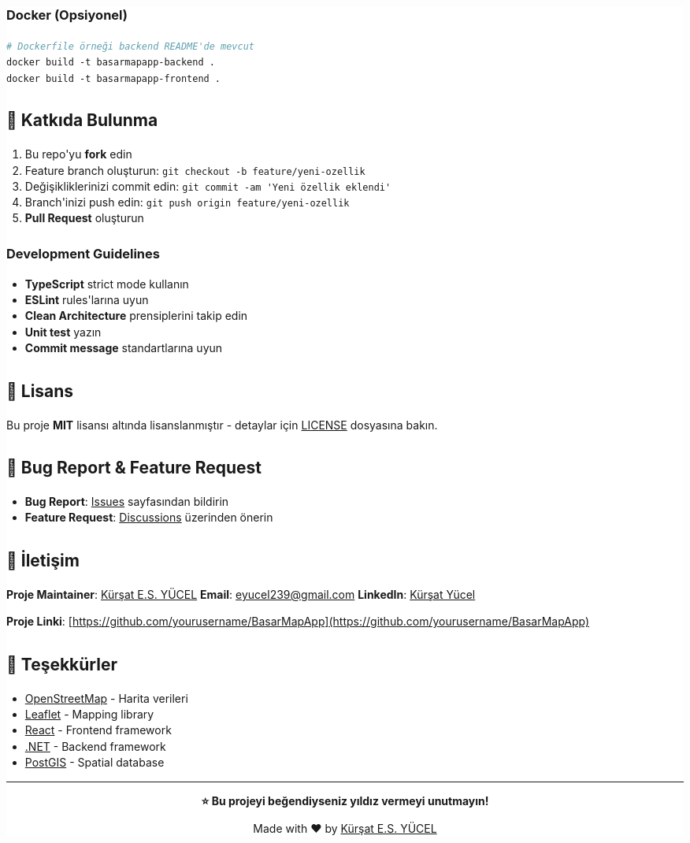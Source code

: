 ### **Docker (Opsiyonel)**
```dockerfile
# Dockerfile örneği backend README'de mevcut
docker build -t basarmapapp-backend .
docker build -t basarmapapp-frontend .
```

## 🤝 Katkıda Bulunma

1. Bu repo'yu **fork** edin
2. Feature branch oluşturun: `git checkout -b feature/yeni-ozellik`
3. Değişikliklerinizi commit edin: `git commit -am 'Yeni özellik eklendi'`
4. Branch'inizi push edin: `git push origin feature/yeni-ozellik`
5. **Pull Request** oluşturun

### **Development Guidelines**
- **TypeScript** strict mode kullanın
- **ESLint** rules'larına uyun
- **Clean Architecture** prensiplerini takip edin
- **Unit test** yazın
- **Commit message** standartlarına uyun

## 📄 Lisans

Bu proje **MIT** lisansı altında lisanslanmıştır - detaylar için [LICENSE](LICENSE) dosyasına bakın.

## 🐛 Bug Report & Feature Request

- **Bug Report**: [Issues](https://github.com/your-username/BasarMapApp/issues) sayfasından bildirin
- **Feature Request**: [Discussions](https://github.com/your-username/BasarMapApp/discussions) üzerinden önerin

## 👤 İletişim

**Proje Maintainer**: [Kürşat E.S. YÜCEL](https://github.com/kursatesyucel) 
**Email**: eyucel239@gmail.com 
**LinkedIn**: [Kürşat Yücel](www.linkedin.com/in/kursat-y)

**Proje Linki**: [https://github.com/yourusername/BasarMapApp](https://github.com/yourusername/BasarMapApp)

## 🙏 Teşekkürler

- [OpenStreetMap](https://www.openstreetmap.org/) - Harita verileri
- [Leaflet](https://leafletjs.com/) - Mapping library
- [React](https://reactjs.org/) - Frontend framework
- [.NET](https://dotnet.microsoft.com/) - Backend framework
- [PostGIS](https://postgis.net/) - Spatial database

---

<div align="center">

**⭐ Bu projeyi beğendiyseniz yıldız vermeyi unutmayın!**

Made with ❤️ by [Kürşat E.S. YÜCEL](https://github.com/kursatesyucel)

</div> 